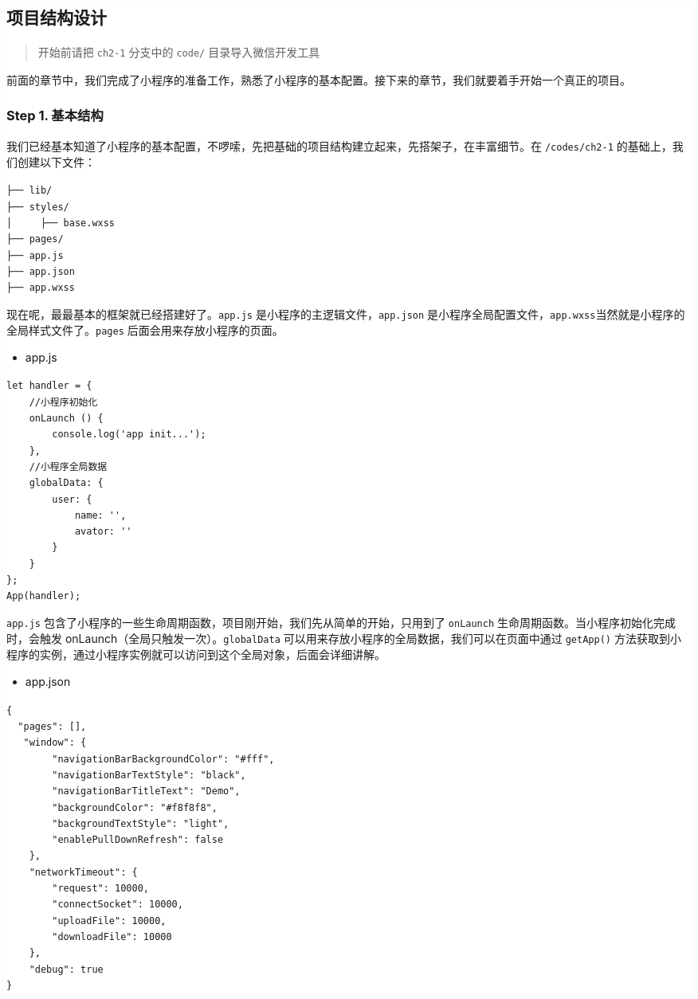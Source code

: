 ##  项目结构设计

> 开始前请把 `ch2-1` 分支中的 `code/` 目录导入微信开发工具  

前面的章节中，我们完成了小程序的准备工作，熟悉了小程序的基本配置。接下来的章节，我们就要着手开始一个真正的项目。

### Step 1. 基本结构

我们已经基本知道了小程序的基本配置，不啰嗦，先把基础的项目结构建立起来，先搭架子，在丰富细节。在 `/codes/ch2-1` 的基础上，我们创建以下文件：

```
├── lib/
├── styles/ 
│     ├── base.wxss 
├── pages/
├── app.js
├── app.json
├── app.wxss
```

现在呢，最最基本的框架就已经搭建好了。`app.js` 是小程序的主逻辑文件，`app.json` 是小程序全局配置文件，`app.wxss`当然就是小程序的全局样式文件了。`pages` 后面会用来存放小程序的页面。

- app.js

```
let handler = {
    //小程序初始化
    onLaunch () {
        console.log('app init...');
    },
    //小程序全局数据
    globalData: {
        user: {
            name: '',
            avator: ''
        }
    }
};
App(handler);
```

`app.js` 包含了小程序的一些生命周期函数，项目刚开始，我们先从简单的开始，只用到了 `onLaunch` 生命周期函数。当小程序初始化完成时，会触发 onLaunch（全局只触发一次）。`globalData` 可以用来存放小程序的全局数据，我们可以在页面中通过 `getApp()` 方法获取到小程序的实例，通过小程序实例就可以访问到这个全局对象，后面会详细讲解。

- app.json

```
{
  "pages": [],
   "window": {
        "navigationBarBackgroundColor": "#fff",
        "navigationBarTextStyle": "black",
        "navigationBarTitleText": "Demo",
        "backgroundColor": "#f8f8f8",
        "backgroundTextStyle": "light",
        "enablePullDownRefresh": false
    },
    "networkTimeout": {
        "request": 10000,
        "connectSocket": 10000,
        "uploadFile": 10000,
        "downloadFile": 10000
    },
    "debug": true
}
```
